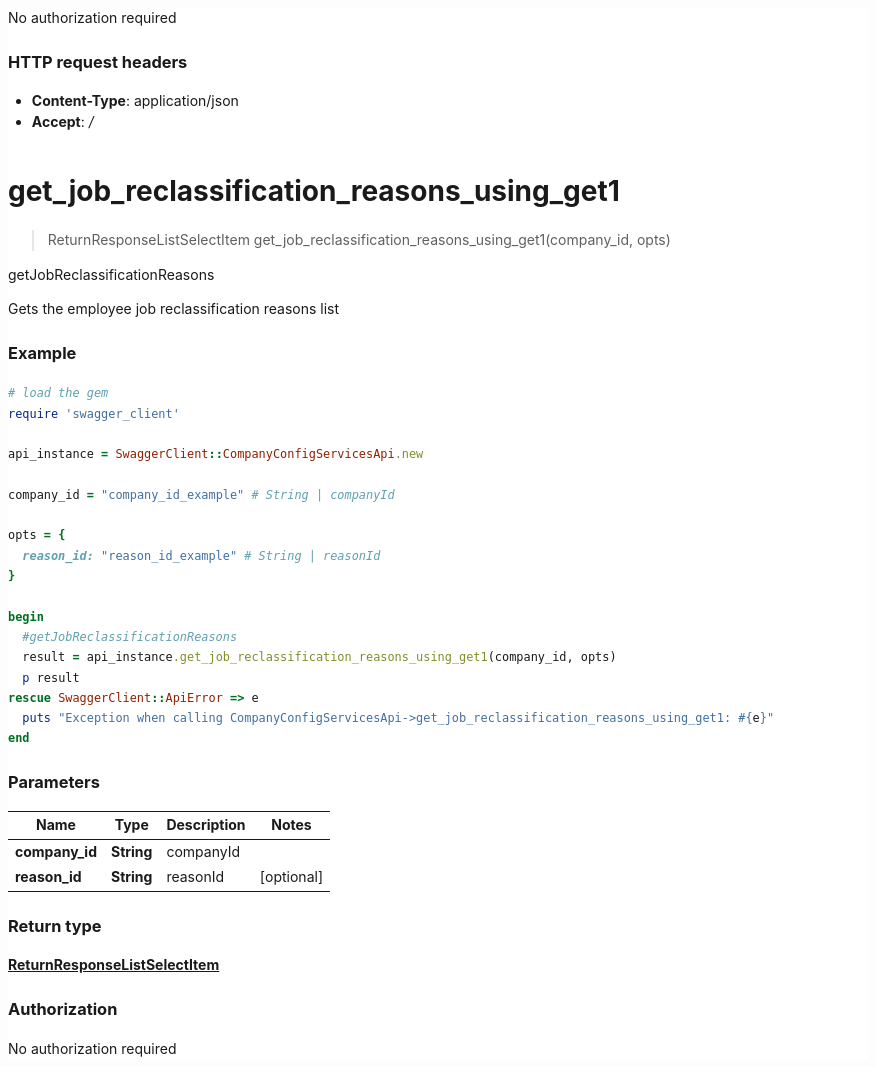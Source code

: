 No authorization required

### HTTP request headers

 - **Content-Type**: application/json
 - **Accept**: */*



# **get_job_reclassification_reasons_using_get1**
> ReturnResponseListSelectItem get_job_reclassification_reasons_using_get1(company_id, opts)

getJobReclassificationReasons

Gets the employee job reclassification reasons list

### Example
```ruby
# load the gem
require 'swagger_client'

api_instance = SwaggerClient::CompanyConfigServicesApi.new

company_id = "company_id_example" # String | companyId

opts = { 
  reason_id: "reason_id_example" # String | reasonId
}

begin
  #getJobReclassificationReasons
  result = api_instance.get_job_reclassification_reasons_using_get1(company_id, opts)
  p result
rescue SwaggerClient::ApiError => e
  puts "Exception when calling CompanyConfigServicesApi->get_job_reclassification_reasons_using_get1: #{e}"
end
```

### Parameters

Name | Type | Description  | Notes
------------- | ------------- | ------------- | -------------
 **company_id** | **String**| companyId | 
 **reason_id** | **String**| reasonId | [optional] 

### Return type

[**ReturnResponseListSelectItem**](ReturnResponseListSelectItem.md)

### Authorization

No authorization required
